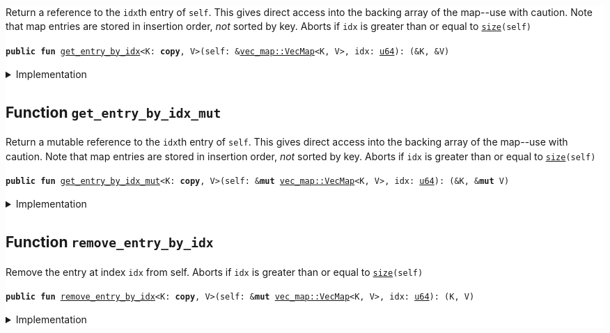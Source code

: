 Return a reference to the <code>idx</code>th entry of <code>self</code>. This gives direct access into the backing array of the map--use with caution.
Note that map entries are stored in insertion order, *not* sorted by key.
Aborts if <code>idx</code> is greater than or equal to <code><a href="../sui-framework/vec_map.md#0x2_vec_map_size">size</a>(self)</code>


<pre><code><b>public</b> <b>fun</b> <a href="../sui-framework/vec_map.md#0x2_vec_map_get_entry_by_idx">get_entry_by_idx</a>&lt;K: <b>copy</b>, V&gt;(self: &<a href="../sui-framework/vec_map.md#0x2_vec_map_VecMap">vec_map::VecMap</a>&lt;K, V&gt;, idx: <a href="../move-stdlib/u64.md#0x1_u64">u64</a>): (&K, &V)
</code></pre>



<details><summary>Implementation</summary></details>

<a name="0x2_vec_map_get_entry_by_idx_mut"></a>

## Function `get_entry_by_idx_mut`

Return a mutable reference to the <code>idx</code>th entry of <code>self</code>. This gives direct access into the backing array of the map--use with caution.
Note that map entries are stored in insertion order, *not* sorted by key.
Aborts if <code>idx</code> is greater than or equal to <code><a href="../sui-framework/vec_map.md#0x2_vec_map_size">size</a>(self)</code>


<pre><code><b>public</b> <b>fun</b> <a href="../sui-framework/vec_map.md#0x2_vec_map_get_entry_by_idx_mut">get_entry_by_idx_mut</a>&lt;K: <b>copy</b>, V&gt;(self: &<b>mut</b> <a href="../sui-framework/vec_map.md#0x2_vec_map_VecMap">vec_map::VecMap</a>&lt;K, V&gt;, idx: <a href="../move-stdlib/u64.md#0x1_u64">u64</a>): (&K, &<b>mut</b> V)
</code></pre>



<details><summary>Implementation</summary></details>

<a name="0x2_vec_map_remove_entry_by_idx"></a>

## Function `remove_entry_by_idx`

Remove the entry at index <code>idx</code> from self.
Aborts if <code>idx</code> is greater than or equal to <code><a href="../sui-framework/vec_map.md#0x2_vec_map_size">size</a>(self)</code>


<pre><code><b>public</b> <b>fun</b> <a href="../sui-framework/vec_map.md#0x2_vec_map_remove_entry_by_idx">remove_entry_by_idx</a>&lt;K: <b>copy</b>, V&gt;(self: &<b>mut</b> <a href="../sui-framework/vec_map.md#0x2_vec_map_VecMap">vec_map::VecMap</a>&lt;K, V&gt;, idx: <a href="../move-stdlib/u64.md#0x1_u64">u64</a>): (K, V)
</code></pre>



<details><summary>Implementation</summary></details>

